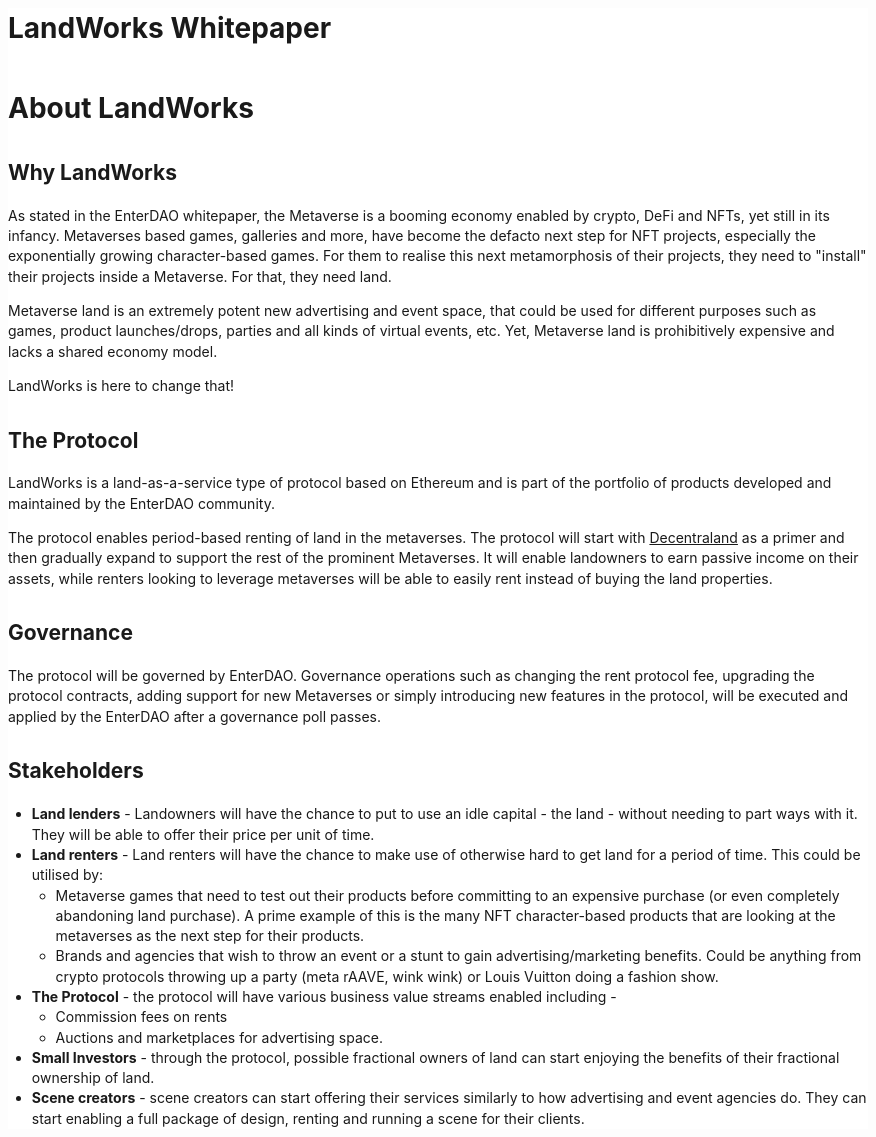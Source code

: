 # LandWorks Whitepaper

# About LandWorks

## Why LandWorks

As stated in the EnterDAO whitepaper, the Metaverse is a booming economy enabled by crypto, DeFi and NFTs, yet still in its infancy. Metaverses based games, galleries and more, have become the defacto next step for NFT projects, especially the exponentially growing character-based games. For them to realise this next metamorphosis of their projects, they need to "install" their projects inside a Metaverse. For that, they need land.

Metaverse land is an extremely potent new advertising and event space, that could be used for different purposes such as games, product launches/drops, parties and all kinds of virtual events, etc. Yet, Metaverse land is prohibitively expensive and lacks a shared economy model.

LandWorks is here to change that!

## The Protocol

LandWorks is a land-as-a-service type of protocol based on Ethereum and is part of the portfolio of products developed and maintained by the EnterDAO community.

The protocol enables period-based renting of land in the metaverses. The protocol will start with [Decentraland](https://decentraland.org/) as a primer and then gradually expand to support the rest of the prominent Metaverses. It will enable landowners to earn passive income on their assets, while renters looking to leverage metaverses will be able to easily rent instead of buying the land properties.

## Governance

The protocol will be governed by EnterDAO. Governance operations such as changing the rent protocol fee, upgrading the protocol contracts, adding support for new Metaverses or simply introducing new features in the protocol, will be executed and applied by the EnterDAO after a governance poll passes.

## Stakeholders

- **Land lenders** - Landowners will have the chance to put to use an idle capital - the land - without needing to part ways with it. They will be able to offer their price per unit of time.
- **Land renters** - Land renters will have the chance to make use of otherwise hard to get land for a period of time. This could be utilised by:
    - Metaverse games that need to test out their products before committing to an expensive purchase (or even completely abandoning land purchase). A prime example of this is the many NFT character-based products that are looking at the metaverses as the next step for their products.
    - Brands and agencies that wish to throw an event or a stunt to gain advertising/marketing benefits. Could be anything from crypto protocols throwing up a party (meta rAAVE, wink wink) or Louis Vuitton doing a fashion show.
- **The Protocol** - the protocol will have various business value streams enabled including -
    - Commission fees on rents
    - Auctions and marketplaces for advertising space.
- **Small Investors** - through the protocol, possible fractional owners of land can start enjoying the benefits of their fractional ownership of land.
- **Scene creators** - scene creators can start offering their services similarly to how advertising and event agencies do. They can start enabling a full package of design, renting and running a scene for their clients.
